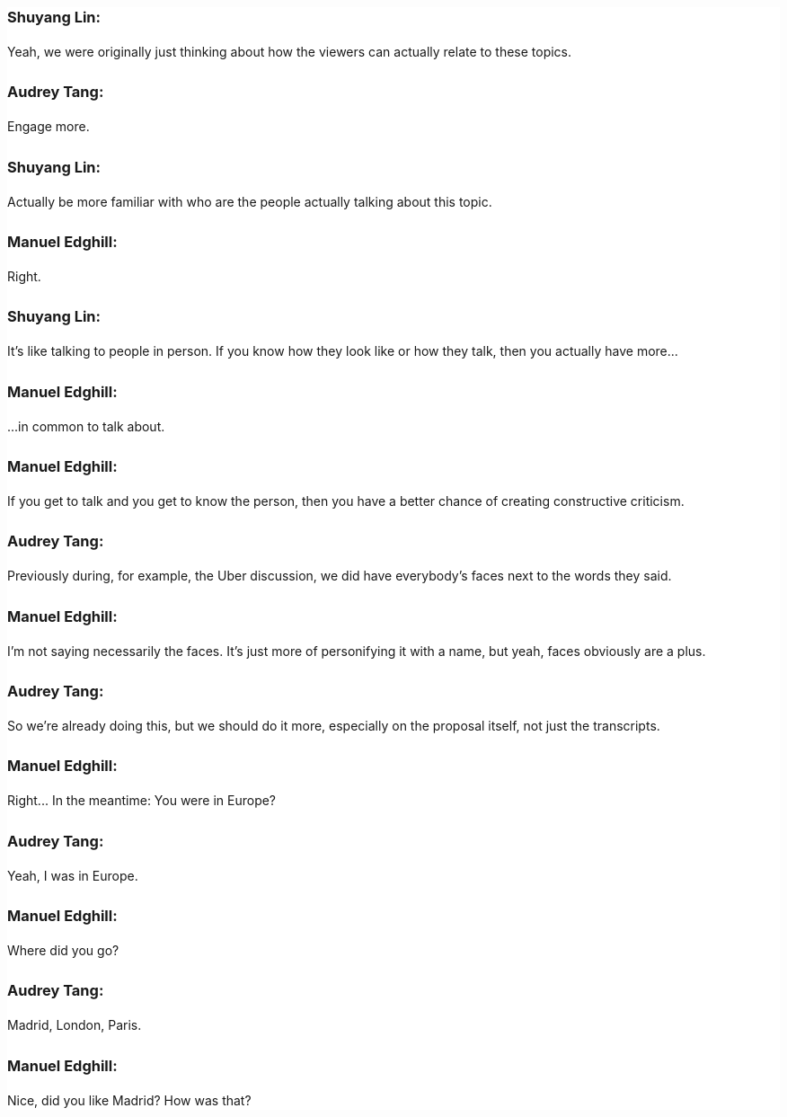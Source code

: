 ### Shuyang Lin:
Yeah, we were originally just thinking about how the viewers can actually relate to these topics.

### Audrey Tang:
Engage more.

### Shuyang Lin:
Actually be more familiar with who are the people actually talking about this topic.

### Manuel Edghill:
Right.

### Shuyang Lin:
It’s like talking to people in person. If you know how they look like or how they talk, then you actually have more...

### Manuel Edghill:
...in common to talk about.

### Manuel Edghill:
If you get to talk and you get to know the person, then you have a better chance of creating constructive criticism.

### Audrey Tang:
Previously during, for example, the Uber discussion, we did have everybody’s faces next to the words they said.

### Manuel Edghill:
I’m not saying necessarily the faces. It’s just more of personifying it with a name, but yeah, faces obviously are a plus.

### Audrey Tang:
So we’re already doing this, but we should do it more, especially on the proposal itself, not just the transcripts.

### Manuel Edghill:
Right... In the meantime: You were in Europe?

### Audrey Tang:
Yeah, I was in Europe.

### Manuel Edghill:
Where did you go?

### Audrey Tang:
Madrid, London, Paris.

### Manuel Edghill:
Nice, did you like Madrid? How was that?
